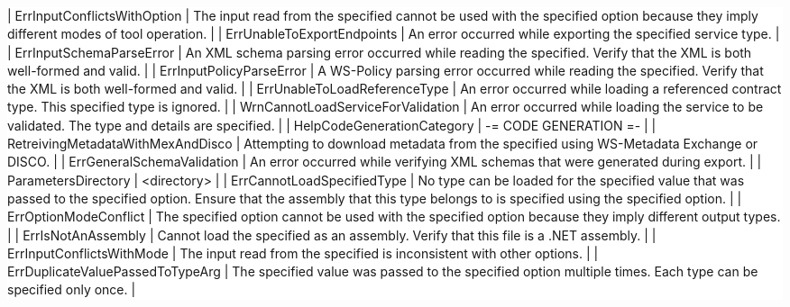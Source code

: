 |         ErrInputConflictsWithOption          |                                                                                                    The input read from the specified cannot be used with the specified option because they imply different modes of tool operation.                                                                                                     |
|          ErrUnableToExportEndpoints          |                                                                                                                                      An error occurred while exporting the specified service type.                                                                                                                                      |
|           ErrInputSchemaParseError           |                                                                                                          An XML schema parsing error occurred while reading the specified. Verify that the XML is both well-formed and valid.                                                                                                           |
|           ErrInputPolicyParseError           |                                                                                                           A WS-Policy parsing error occurred while reading the specified. Verify that the XML is both well-formed and valid.                                                                                                            |
|         ErrUnableToLoadReferenceType         |                                                                                                                       An error occurred while loading a referenced contract type. This specified type is ignored.                                                                                                                       |
|      WrnCannotLoadServiceForValidation       |                                                                                                                    An error occurred while loading the service to be validated. The type and details are specified.                                                                                                                     |
|          HelpCodeGenerationCategory          |                                                                                                                                                          -= CODE GENERATION =-                                                                                                                                                          |
|      RetreivingMetadataWithMexAndDisco       |                                                                                                                         Attempting to download metadata from the specified using WS-Metadata Exchange or DISCO.                                                                                                                         |
|          ErrGeneralSchemaValidation          |                                                                                                                            An error occurred while verifying XML schemas that were generated during export.                                                                                                                             |
|             ParametersDirectory              |                                                                                                                                                              \<directory>                                                                                                                                                               |
|          ErrCannotLoadSpecifiedType          |                                                                           No type can be loaded for the specified value that was passed to the specified option. Ensure that the assembly that this type belongs to is specified using the specified option.                                                                            |
|            ErrOptionModeConflict             |                                                                                                                The specified option cannot be used with the specified option because they imply different output types.                                                                                                                 |
|              ErrIsNotAnAssembly              |                                                                                                                           Cannot load the specified as an assembly. Verify that this file is a .NET assembly.                                                                                                                           |
|          ErrInputConflictsWithMode           |                                                                                                                                  The input read from the specified is inconsistent with other options.                                                                                                                                  |
|       ErrDuplicateValuePassedToTypeArg       |                                                                                                              The specified value was passed to the specified option multiple times. Each type can be specified only once.                                                                                                               |